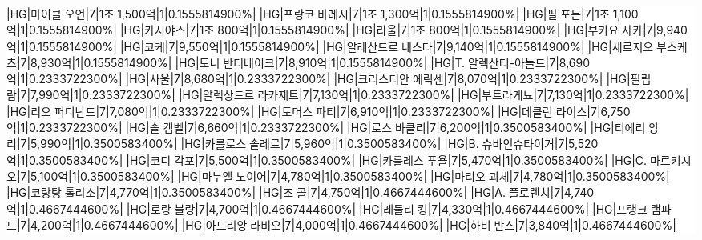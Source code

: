 |HG|마이클 오언|7|1조 1,500억|1|0.1555814900%|
|HG|프랑코 바레시|7|1조 1,300억|1|0.1555814900%|
|HG|필 포든|7|1조 1,100억|1|0.1555814900%|
|HG|카시야스|7|1조 800억|1|0.1555814900%|
|HG|라울|7|1조 800억|1|0.1555814900%|
|HG|부카요 사카|7|9,940억|1|0.1555814900%|
|HG|코케|7|9,550억|1|0.1555814900%|
|HG|알레산드로 네스타|7|9,140억|1|0.1555814900%|
|HG|세르지오 부스케츠|7|8,930억|1|0.1555814900%|
|HG|도니 반더베이크|7|8,910억|1|0.1555814900%|
|HG|T. 알렉산더-아놀드|7|8,690억|1|0.2333722300%|
|HG|사울|7|8,680억|1|0.2333722300%|
|HG|크리스티안 에릭센|7|8,070억|1|0.2333722300%|
|HG|필립 람|7|7,990억|1|0.2333722300%|
|HG|알렉상드르 라카제트|7|7,130억|1|0.2333722300%|
|HG|부트라게뇨|7|7,130억|1|0.2333722300%|
|HG|리오 퍼디난드|7|7,080억|1|0.2333722300%|
|HG|토머스 파티|7|6,910억|1|0.2333722300%|
|HG|데클런 라이스|7|6,750억|1|0.2333722300%|
|HG|솔 캠벨|7|6,660억|1|0.2333722300%|
|HG|로스 바클리|7|6,200억|1|0.3500583400%|
|HG|티에리 앙리|7|5,990억|1|0.3500583400%|
|HG|카를로스 솔레르|7|5,960억|1|0.3500583400%|
|HG|B. 슈바인슈타이거|7|5,520억|1|0.3500583400%|
|HG|코디 각포|7|5,500억|1|0.3500583400%|
|HG|카를레스 푸욜|7|5,470억|1|0.3500583400%|
|HG|C. 마르키시오|7|5,100억|1|0.3500583400%|
|HG|마누엘 노이어|7|4,780억|1|0.3500583400%|
|HG|마리오 괴체|7|4,780억|1|0.3500583400%|
|HG|코랑탕 톨리소|7|4,770억|1|0.3500583400%|
|HG|조 콜|7|4,750억|1|0.4667444600%|
|HG|A. 플로렌치|7|4,740억|1|0.4667444600%|
|HG|로랑 블랑|7|4,700억|1|0.4667444600%|
|HG|레들리 킹|7|4,330억|1|0.4667444600%|
|HG|프랭크 램파드|7|4,200억|1|0.4667444600%|
|HG|아드리앙 라비오|7|4,000억|1|0.4667444600%|
|HG|하비 반스|7|3,840억|1|0.4667444600%|